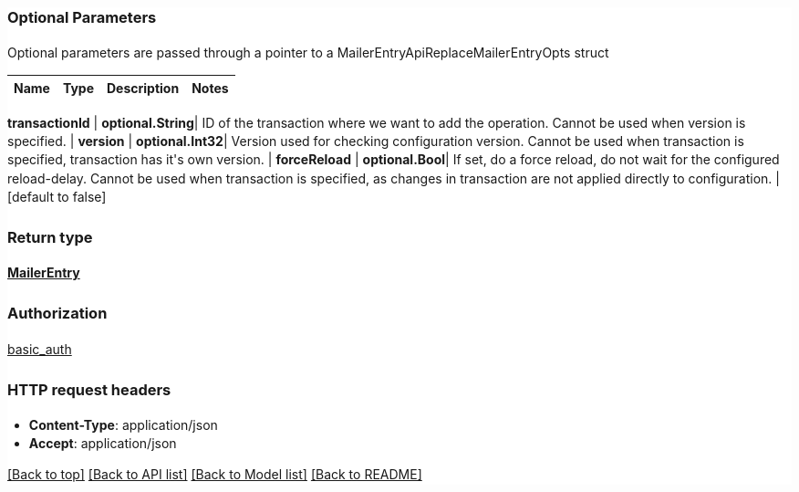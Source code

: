 ### Optional Parameters
Optional parameters are passed through a pointer to a MailerEntryApiReplaceMailerEntryOpts struct

Name | Type | Description  | Notes
------------- | ------------- | ------------- | -------------



 **transactionId** | **optional.String**| ID of the transaction where we want to add the operation. Cannot be used when version is specified. | 
 **version** | **optional.Int32**| Version used for checking configuration version. Cannot be used when transaction is specified, transaction has it&#39;s own version. | 
 **forceReload** | **optional.Bool**| If set, do a force reload, do not wait for the configured reload-delay. Cannot be used when transaction is specified, as changes in transaction are not applied directly to configuration. | [default to false]

### Return type

[**MailerEntry**](mailer_entry.md)

### Authorization

[basic_auth](../README.md#basic_auth)

### HTTP request headers

 - **Content-Type**: application/json
 - **Accept**: application/json

[[Back to top]](#) [[Back to API list]](../README.md#documentation-for-api-endpoints) [[Back to Model list]](../README.md#documentation-for-models) [[Back to README]](../README.md)

